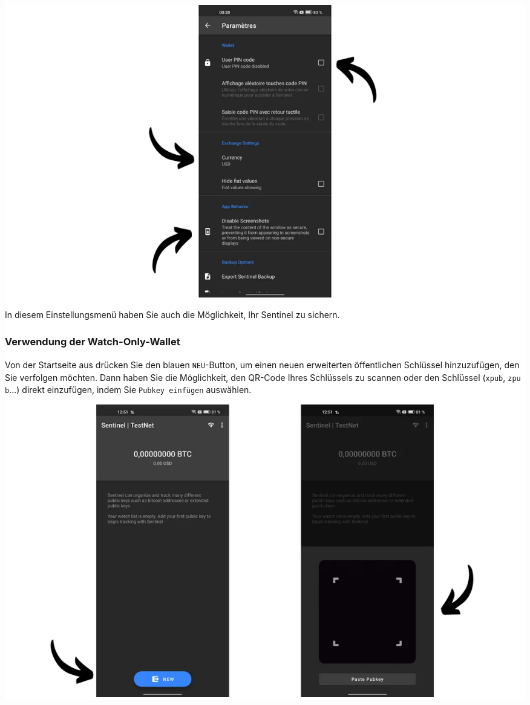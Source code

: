 ![watch-only](assets/de/8.webp)

In diesem Einstellungsmenü haben Sie auch die Möglichkeit, Ihr Sentinel zu sichern.

### Verwendung der Watch-Only-Wallet
Von der Startseite aus drücken Sie den blauen `NEU`-Button, um einen neuen erweiterten öffentlichen Schlüssel hinzuzufügen, den Sie verfolgen möchten. Dann haben Sie die Möglichkeit, den QR-Code Ihres Schlüssels zu scannen oder den Schlüssel (`xpub`, `zpub`...) direkt einzufügen, indem Sie `Pubkey einfügen` auswählen.

![watch-only](assets/de/9.webp)
